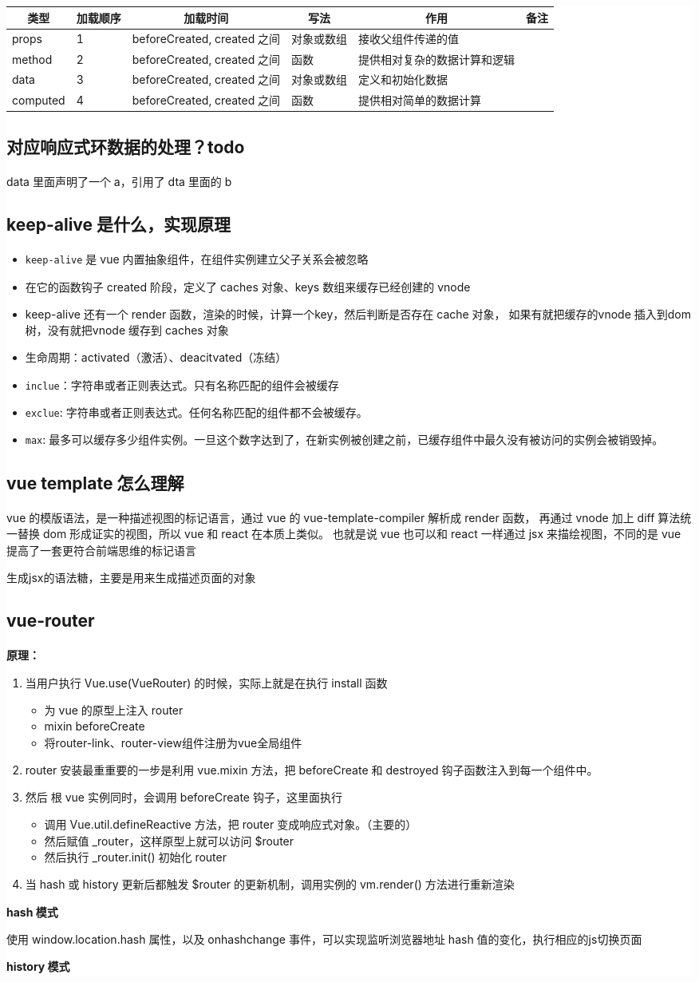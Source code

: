 | 类型       | 加载顺序 |加载时间 | 写法 | 作用 | 备注 |
| --------  | ---     | --- | --- | --- | --- |
| props     | 1 |beforeCreated, created 之间| 对象或数组| 接收父组件传递的值| |
| method    | 2 |beforeCreated, created 之间| 函数     | 提供相对复杂的数据计算和逻辑| |
| data      | 3 |beforeCreated, created 之间| 对象或数组| 定义和初始化数据| |
| computed  | 4 |beforeCreated, created 之间| 函数     | 提供相对简单的数据计算| |

## 对应响应式环数据的处理？todo
data 里面声明了一个 a，引用了 dta 里面的 b

## keep-alive 是什么，实现原理 
- `keep-alive` 是 vue 内置抽象组件，在组件实例建立父子关系会被忽略
- 在它的函数钩子 created 阶段，定义了 caches 对象、keys 数组来缓存已经创建的 vnode
- keep-alive 还有一个 render 函数，渲染的时候，计算一个key，然后判断是否存在 cache 对象，
如果有就把缓存的vnode 插入到dom树，没有就把vnode 缓存到 caches 对象 
- 生命周期：activated（激活）、deacitvated（冻结）

- `inclue`：字符串或者正则表达式。只有名称匹配的组件会被缓存
- `exclue`: 字符串或者正则表达式。任何名称匹配的组件都不会被缓存。
- `max`: 最多可以缓存多少组件实例。一旦这个数字达到了，在新实例被创建之前，已缓存组件中最久没有被访问的实例会被销毁掉。


## vue template 怎么理解
vue 的模版语法，是一种描述视图的标记语言，通过 vue 的 vue-template-compiler 解析成 render 函数，
再通过 vnode 加上 diff 算法统一替换 dom 形成证实的视图，所以 vue 和 react 在本质上类似。
也就是说 vue 也可以和 react 一样通过 jsx 来描绘视图，不同的是 vue 提高了一套更符合前端思维的标记语言

生成jsx的语法糖，主要是用来生成描述页面的对象

## vue-router
 
**原理：**
1. 当用户执行 Vue.use(VueRouter) 的时候，实际上就是在执行 install 函数
    - 为 vue 的原型上注入 router 
    - mixin beforeCreate
    - 将router-link、router-view组件注册为vue全局组件
2. router 安装最重重要的一步是利用 vue.mixin 方法，把 beforeCreate 和 destroyed 钩子函数注入到每一个组件中。

3. 然后 根 vue 实例同时，会调用 beforeCreate 钩子，这里面执行
    - 调用 Vue.util.defineReactive 方法，把 router 变成响应式对象。（主要的）
    - 然后赋值 _router，这样原型上就可以访问 $router
    - 然后执行 _router.init() 初始化 router
    
4. 当 hash 或 history 更新后都触发 $router 的更新机制，调用实例的 vm.render() 方法进行重新渲染

**hash 模式**

使用 window.location.hash 属性，以及 onhashchange 事件，可以实现监听浏览器地址 hash 值的变化，执行相应的js切换页面

**history 模式**
